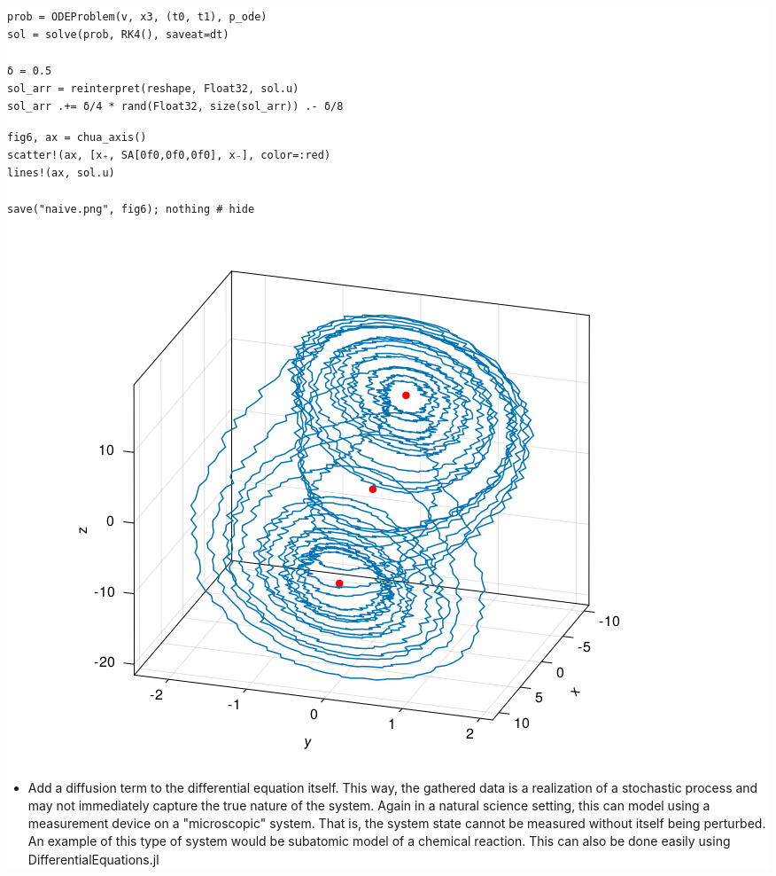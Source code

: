 
```@example 1
prob = ODEProblem(v, x3, (t0, t1), p_ode)
sol = solve(prob, RK4(), saveat=dt)

δ = 0.5
sol_arr = reinterpret(reshape, Float32, sol.u)
sol_arr .+= δ/4 * rand(Float32, size(sol_arr)) .- δ/8
```

```@example 1
fig6, ax = chua_axis()
scatter!(ax, [x₊, SA[0f0,0f0,0f0], x₋], color=:red)
lines!(ax, sol.u)

save("naive.png", fig6); nothing # hide
```

![](naive.png)

- Add a diffusion term to the differential equation itself. This way, the gathered data is a realization of a stochastic process and may not immediately capture the true nature of the system. Again in a natural science setting, this can model using a measurement device on a "microscopic" system. That is, the system state cannot be measured without itself being perturbed. An example of this type of system would be subatomic model of a chemical reaction. This can also be done easily using DifferentialEquations.jl
